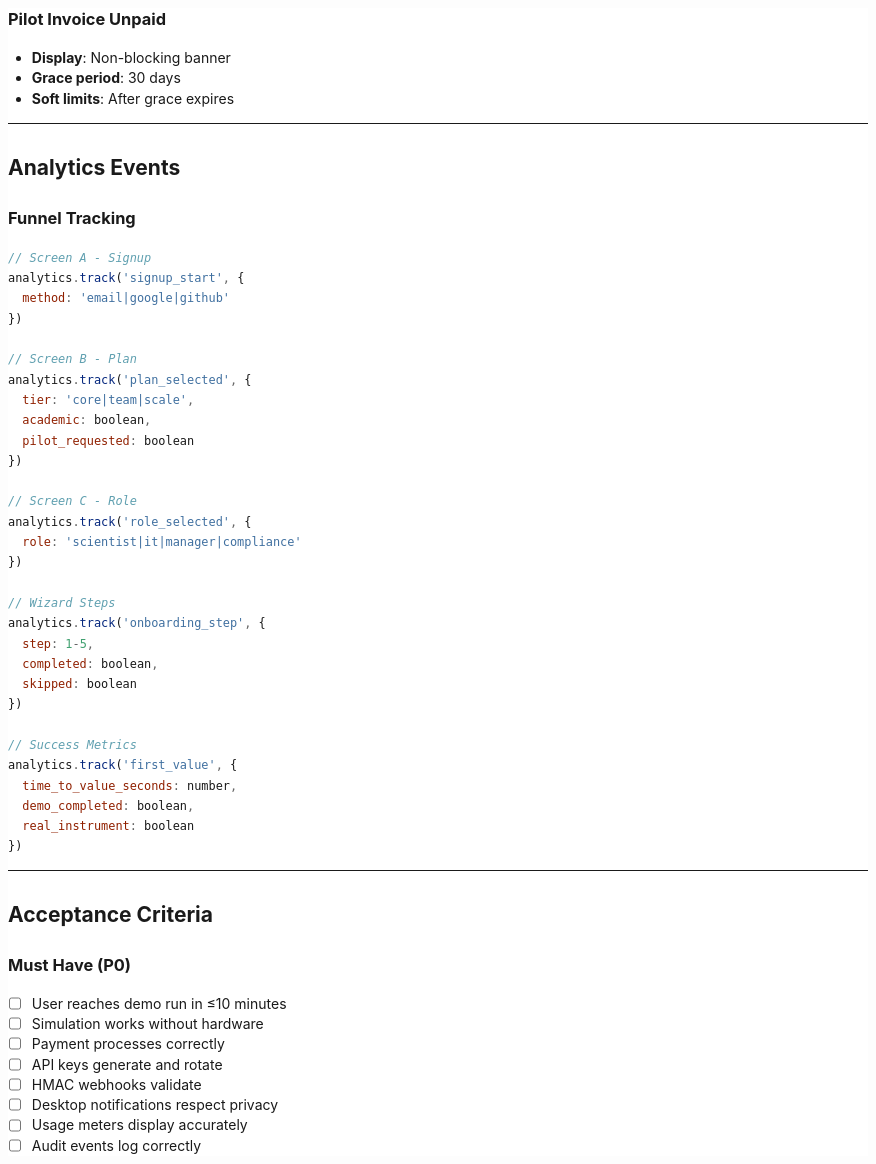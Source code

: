 ### Pilot Invoice Unpaid
- **Display**: Non-blocking banner
- **Grace period**: 30 days
- **Soft limits**: After grace expires

---

## Analytics Events

### Funnel Tracking
```javascript
// Screen A - Signup
analytics.track('signup_start', {
  method: 'email|google|github'
})

// Screen B - Plan
analytics.track('plan_selected', {
  tier: 'core|team|scale',
  academic: boolean,
  pilot_requested: boolean
})

// Screen C - Role
analytics.track('role_selected', {
  role: 'scientist|it|manager|compliance'
})

// Wizard Steps
analytics.track('onboarding_step', {
  step: 1-5,
  completed: boolean,
  skipped: boolean
})

// Success Metrics
analytics.track('first_value', {
  time_to_value_seconds: number,
  demo_completed: boolean,
  real_instrument: boolean
})
```

---

## Acceptance Criteria

### Must Have (P0)
- [ ] User reaches demo run in ≤10 minutes
- [ ] Simulation works without hardware
- [ ] Payment processes correctly
- [ ] API keys generate and rotate
- [ ] HMAC webhooks validate
- [ ] Desktop notifications respect privacy
- [ ] Usage meters display accurately
- [ ] Audit events log correctly
